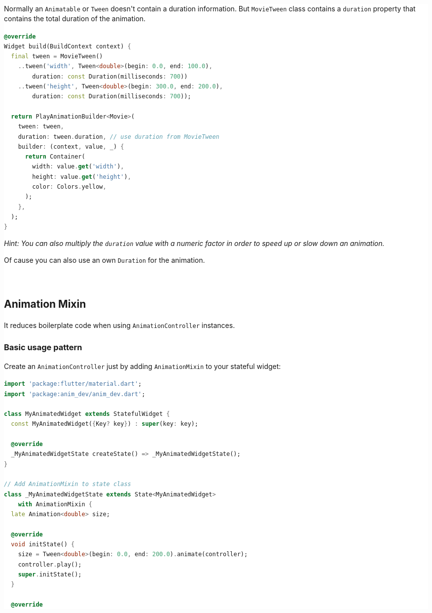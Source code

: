 Normally an `Animatable` or `Tween` doesn't contain a duration information. But `MovieTween` class contains a `duration` property that contains the total duration of the animation.


```dart
@override
Widget build(BuildContext context) {
  final tween = MovieTween()
    ..tween('width', Tween<double>(begin: 0.0, end: 100.0),
        duration: const Duration(milliseconds: 700))
    ..tween('height', Tween<double>(begin: 300.0, end: 200.0),
        duration: const Duration(milliseconds: 700));

  return PlayAnimationBuilder<Movie>(
    tween: tween,
    duration: tween.duration, // use duration from MovieTween
    builder: (context, value, _) {
      return Container(
        width: value.get('width'),
        height: value.get('height'),
        color: Colors.yellow,
      );
    },
  );
}
```


_Hint: You can also multiply the `duration` value with a numeric factor in order to speed up or slow down an animation._

Of cause you can also use an own `Duration` for the animation.

&nbsp;

## Animation Mixin

It reduces boilerplate code when using `AnimationController` instances.

### Basic usage pattern

Create an `AnimationController` just by adding `AnimationMixin` to your stateful widget:

```dart
import 'package:flutter/material.dart';
import 'package:anim_dev/anim_dev.dart';

class MyAnimatedWidget extends StatefulWidget {
  const MyAnimatedWidget({Key? key}) : super(key: key);

  @override
  _MyAnimatedWidgetState createState() => _MyAnimatedWidgetState();
}

// Add AnimationMixin to state class
class _MyAnimatedWidgetState extends State<MyAnimatedWidget>
    with AnimationMixin {
  late Animation<double> size;

  @override
  void initState() {
    size = Tween<double>(begin: 0.0, end: 200.0).animate(controller);
    controller.play();
    super.initState();
  }

  @override
```